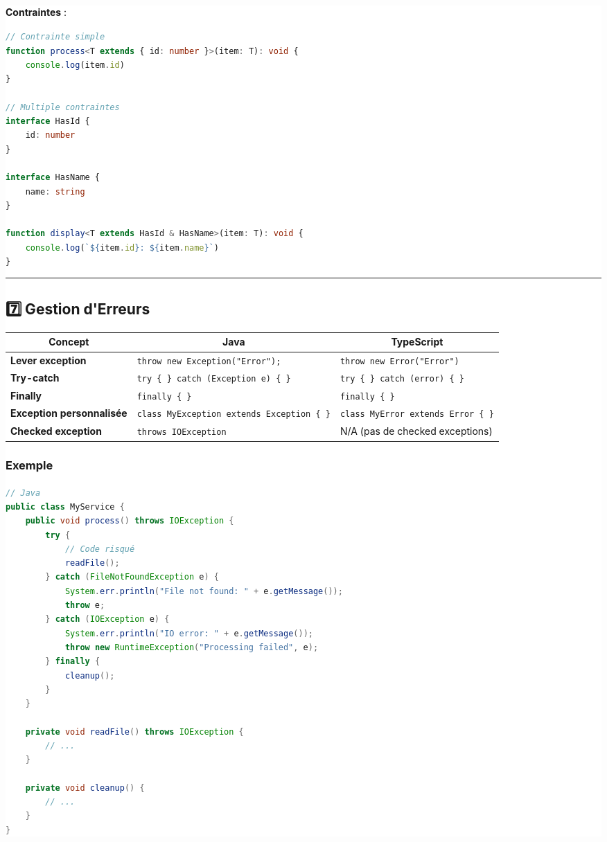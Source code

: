 **Contraintes** :
```typescript
// Contrainte simple
function process<T extends { id: number }>(item: T): void {
    console.log(item.id)
}

// Multiple contraintes
interface HasId {
    id: number
}

interface HasName {
    name: string
}

function display<T extends HasId & HasName>(item: T): void {
    console.log(`${item.id}: ${item.name}`)
}
```

---

## 7️⃣ Gestion d'Erreurs

| Concept | Java | TypeScript |
|---------|------|------------|
| **Lever exception** | `throw new Exception("Error");` | `throw new Error("Error")` |
| **Try-catch** | `try { } catch (Exception e) { }` | `try { } catch (error) { }` |
| **Finally** | `finally { }` | `finally { }` |
| **Exception personnalisée** | `class MyException extends Exception { }` | `class MyError extends Error { }` |
| **Checked exception** | `throws IOException` | N/A (pas de checked exceptions) |

### Exemple

```java
// Java
public class MyService {
    public void process() throws IOException {
        try {
            // Code risqué
            readFile();
        } catch (FileNotFoundException e) {
            System.err.println("File not found: " + e.getMessage());
            throw e;
        } catch (IOException e) {
            System.err.println("IO error: " + e.getMessage());
            throw new RuntimeException("Processing failed", e);
        } finally {
            cleanup();
        }
    }
    
    private void readFile() throws IOException {
        // ...
    }
    
    private void cleanup() {
        // ...
    }
}
```